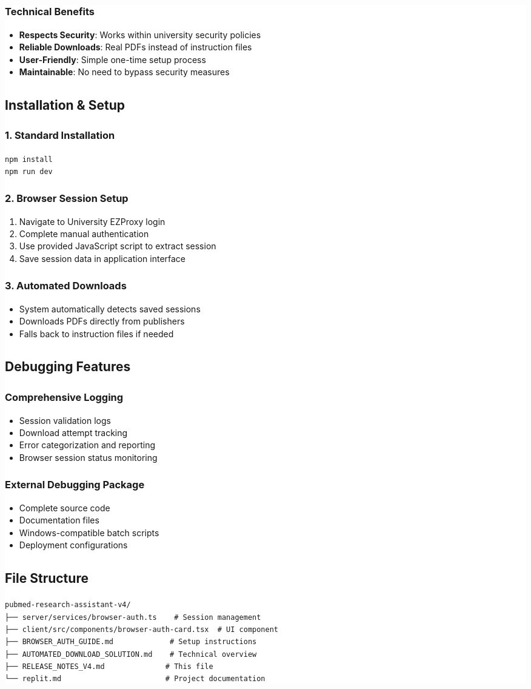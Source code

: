 ### Technical Benefits
- **Respects Security**: Works within university security policies
- **Reliable Downloads**: Real PDFs instead of instruction files
- **User-Friendly**: Simple one-time setup process
- **Maintainable**: No need to bypass security measures

## Installation & Setup

### 1. Standard Installation
```bash
npm install
npm run dev
```

### 2. Browser Session Setup
1. Navigate to University EZProxy login
2. Complete manual authentication
3. Use provided JavaScript script to extract session
4. Save session data in application interface

### 3. Automated Downloads
- System automatically detects saved sessions
- Downloads PDFs directly from publishers
- Falls back to instruction files if needed

## Debugging Features

### Comprehensive Logging
- Session validation logs
- Download attempt tracking
- Error categorization and reporting
- Browser session status monitoring

### External Debugging Package
- Complete source code
- Documentation files
- Windows-compatible batch scripts
- Deployment configurations

## File Structure
```
pubmed-research-assistant-v4/
├── server/services/browser-auth.ts    # Session management
├── client/src/components/browser-auth-card.tsx  # UI component
├── BROWSER_AUTH_GUIDE.md             # Setup instructions
├── AUTOMATED_DOWNLOAD_SOLUTION.md    # Technical overview
├── RELEASE_NOTES_V4.md              # This file
└── replit.md                        # Project documentation
```
